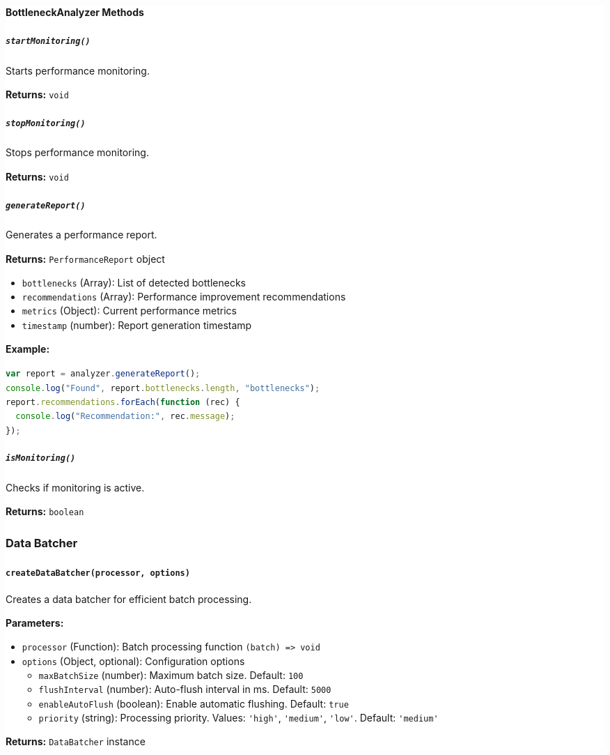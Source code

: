 #### BottleneckAnalyzer Methods

##### `startMonitoring()`

Starts performance monitoring.

**Returns:** `void`

##### `stopMonitoring()`

Stops performance monitoring.

**Returns:** `void`

##### `generateReport()`

Generates a performance report.

**Returns:** `PerformanceReport` object

- `bottlenecks` (Array): List of detected bottlenecks
- `recommendations` (Array): Performance improvement recommendations
- `metrics` (Object): Current performance metrics
- `timestamp` (number): Report generation timestamp

**Example:**

```javascript
var report = analyzer.generateReport();
console.log("Found", report.bottlenecks.length, "bottlenecks");
report.recommendations.forEach(function (rec) {
  console.log("Recommendation:", rec.message);
});
```

##### `isMonitoring()`

Checks if monitoring is active.

**Returns:** `boolean`

### Data Batcher

#### `createDataBatcher(processor, options)`

Creates a data batcher for efficient batch processing.

**Parameters:**

- `processor` (Function): Batch processing function `(batch) => void`
- `options` (Object, optional): Configuration options
  - `maxBatchSize` (number): Maximum batch size. Default: `100`
  - `flushInterval` (number): Auto-flush interval in ms. Default: `5000`
  - `enableAutoFlush` (boolean): Enable automatic flushing. Default: `true`
  - `priority` (string): Processing priority. Values: `'high'`, `'medium'`, `'low'`. Default: `'medium'`

**Returns:** `DataBatcher` instance

